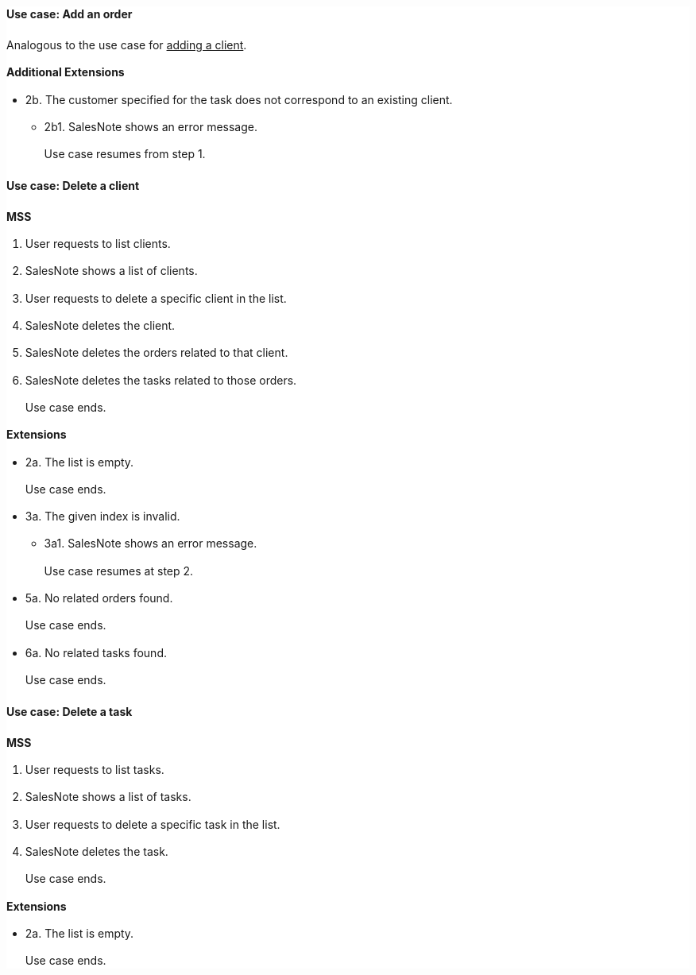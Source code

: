 #### Use case: Add an order

Analogous to the use case for [adding a client](#use-case-add-a-client).

**Additional Extensions**

* 2b. The customer specified for the task does not correspond to an existing client.

    * 2b1. SalesNote shows an error message.

      Use case resumes from step 1.

#### Use case: Delete a client

**MSS**

1. User requests to list clients.
2. SalesNote shows a list of clients.
3. User requests to delete a specific client in the list.
4. SalesNote deletes the client.
5. SalesNote deletes the orders related to that client.
6. SalesNote deletes the tasks related to those orders.

    Use case ends.

**Extensions**

* 2a. The list is empty.

    Use case ends.

* 3a. The given index is invalid.

    * 3a1. SalesNote shows an error message.

      Use case resumes at step 2.
  
* 5a. No related orders found.

    Use case ends.

* 6a. No related tasks found.

    Use case ends.
    
#### Use case: Delete a task

**MSS**

1. User requests to list tasks.
2. SalesNote shows a list of tasks.
3. User requests to delete a specific task in the list.
4. SalesNote deletes the task.

    Use case ends.

**Extensions**

* 2a. The list is empty.

  Use case ends.
